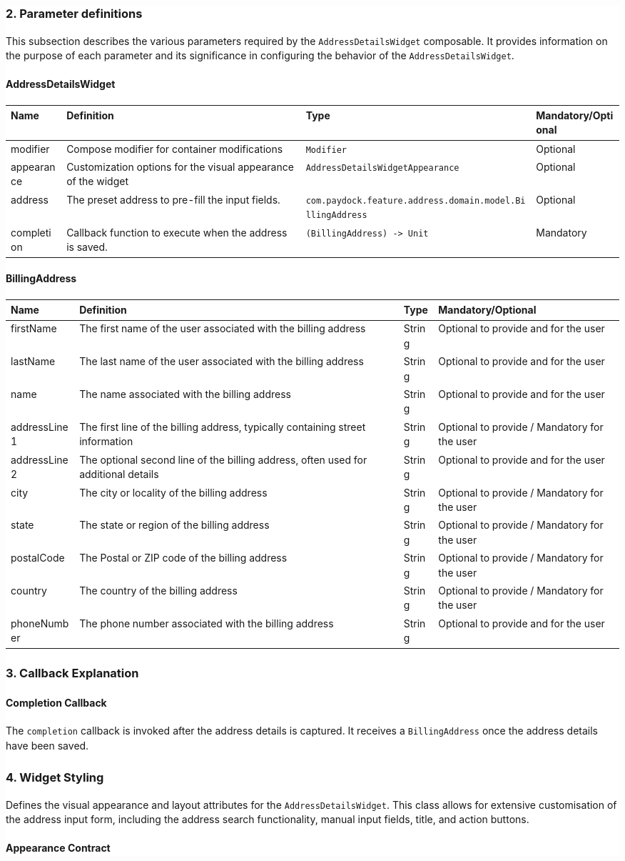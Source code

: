### 2. Parameter definitions

This subsection describes the various parameters required by the `AddressDetailsWidget` composable. It provides information on the purpose of each parameter and its significance in configuring the behavior of the `AddressDetailsWidget`.

#### AddressDetailsWidget

| Name             | Definition                                                         | Type                                                      | Mandatory/Optional |
| :--------------- | :----------------------------------------------------------------- | :-------------------------------------------------------- | :----------------  |
| modifier         |  Compose modifier for container modifications                      | `Modifier`                                                | Optional           |
| appearance       |  Customization options for the visual appearance of the widget     | `AddressDetailsWidgetAppearance`                          | Optional           |
| address          |  The preset address to pre-fill the input fields.                  | `com.paydock.feature.address.domain.model.BillingAddress` | Optional           |
| completion       |  Callback function to execute when the address is saved.           | `(BillingAddress) -> Unit`                                | Mandatory          |

#### BillingAddress
| Name          | Definition                                                                           | Type       | Mandatory/Optional                           |
| :------------ | :----------------------------------------------------------------------------------- | :--------- | :------------------------------------------  |
| firstName     |  The first name of the user associated with the billing address                      | String     | Optional to provide and for the user         |
| lastName      |  The last name of the user associated with the billing address                       | String     | Optional to provide and for the user         |
| name          |  The name associated with the billing address                                        | String     | Optional to provide and for the user         |
| addressLine1  |  The first line of the billing address, typically containing street information      | String     | Optional to provide / Mandatory for the user |
| addressLine2  |  The optional second line of the billing address, often used for additional details  | String     | Optional to provide and for the user         |
| city          |  The city or locality of the billing address                                         | String     | Optional to provide / Mandatory for the user |
| state         |  The state or region of the billing address                                          | String     | Optional to provide / Mandatory for the user |
| postalCode    |  The Postal or ZIP code of the billing address                                       | String     | Optional to provide / Mandatory for the user |
| country       |  The country of the billing address                                                  | String     | Optional to provide / Mandatory for the user |
| phoneNumber   |  The phone number associated with the billing address                                | String     | Optional to provide and for the user         |

### 3. Callback Explanation

#### Completion Callback

The `completion` callback is invoked after the address details is captured. It receives a `BillingAddress` once the address details have been saved.

### 4. Widget Styling

Defines the visual appearance and layout attributes for the `AddressDetailsWidget`. This class allows for extensive customisation of the address input form, including the address search functionality, manual input fields, title, and action buttons.

#### Appearance Contract
